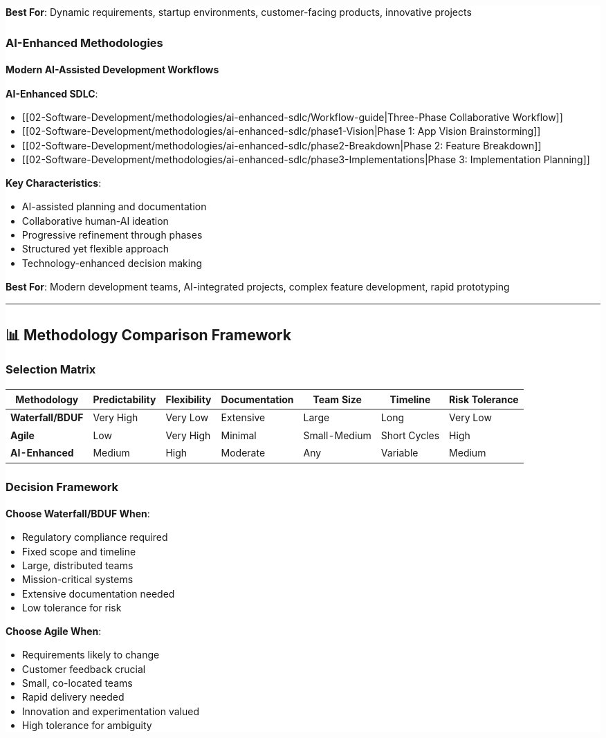**Best For**: Dynamic requirements, startup environments, customer-facing products, innovative projects

### AI-Enhanced Methodologies
**Modern AI-Assisted Development Workflows**

**AI-Enhanced SDLC**:
- [[02-Software-Development/methodologies/ai-enhanced-sdlc/Workflow-guide|Three-Phase Collaborative Workflow]]
- [[02-Software-Development/methodologies/ai-enhanced-sdlc/phase1-Vision|Phase 1: App Vision Brainstorming]]
- [[02-Software-Development/methodologies/ai-enhanced-sdlc/phase2-Breakdown|Phase 2: Feature Breakdown]]
- [[02-Software-Development/methodologies/ai-enhanced-sdlc/phase3-Implementations|Phase 3: Implementation Planning]]

**Key Characteristics**:
- AI-assisted planning and documentation
- Collaborative human-AI ideation
- Progressive refinement through phases
- Structured yet flexible approach
- Technology-enhanced decision making

**Best For**: Modern development teams, AI-integrated projects, complex feature development, rapid prototyping

---

## 📊 Methodology Comparison Framework

### Selection Matrix

| Methodology | Predictability | Flexibility | Documentation | Team Size | Timeline | Risk Tolerance |
|-------------|----------------|-------------|---------------|-----------|----------|----------------|
| **Waterfall/BDUF** | Very High | Very Low | Extensive | Large | Long | Very Low |
| **Agile** | Low | Very High | Minimal | Small-Medium | Short Cycles | High |
| **AI-Enhanced** | Medium | High | Moderate | Any | Variable | Medium |

### Decision Framework

**Choose Waterfall/BDUF When**:
- Regulatory compliance required
- Fixed scope and timeline
- Large, distributed teams
- Mission-critical systems
- Extensive documentation needed
- Low tolerance for risk

**Choose Agile When**:
- Requirements likely to change
- Customer feedback crucial
- Small, co-located teams
- Rapid delivery needed
- Innovation and experimentation valued
- High tolerance for ambiguity
